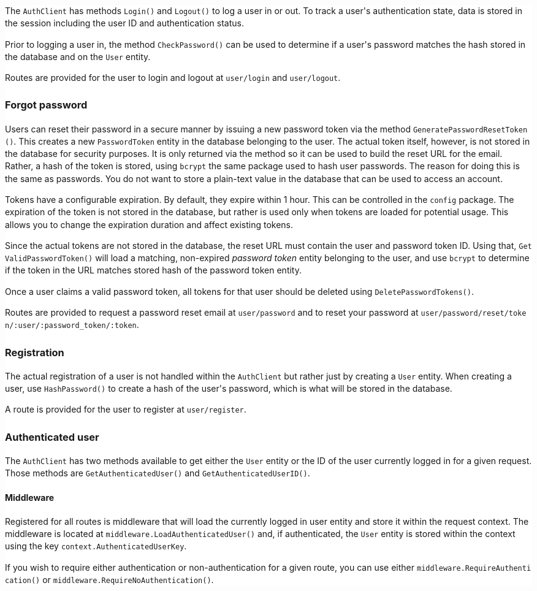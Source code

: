The `AuthClient` has methods `Login()` and `Logout()` to log a user in or out. To track a user's authentication state, data is stored in the session including the user ID and authentication status.

Prior to logging a user in, the method `CheckPassword()` can be used to determine if a user's password matches the hash stored in the database and on the `User` entity.

Routes are provided for the user to login and logout at `user/login` and `user/logout`.

### Forgot password

Users can reset their password in a secure manner by issuing a new password token via the method `GeneratePasswordResetToken()`. This creates a new `PasswordToken` entity in the database belonging to the user. The actual token itself, however, is not stored in the database for security purposes. It is only returned via the method so it can be used to build the reset URL for the email. Rather, a hash of the token is stored, using `bcrypt` the same package used to hash user passwords. The reason for doing this is the same as passwords. You do not want to store a plain-text value in the database that can be used to access an account.

Tokens have a configurable expiration. By default, they expire within 1 hour. This can be controlled in the `config` package. The expiration of the token is not stored in the database, but rather is used only when tokens are loaded for potential usage. This allows you to change the expiration duration and affect existing tokens.

Since the actual tokens are not stored in the database, the reset URL must contain the user and password token ID. Using that, `GetValidPasswordToken()` will load a matching, non-expired _password token_ entity belonging to the user, and use `bcrypt` to determine if the token in the URL matches stored hash of the password token entity.

Once a user claims a valid password token, all tokens for that user should be deleted using `DeletePasswordTokens()`.

Routes are provided to request a password reset email at `user/password` and to reset your password at `user/password/reset/token/:user/:password_token/:token`.

### Registration

The actual registration of a user is not handled within the `AuthClient` but rather just by creating a `User` entity. When creating a user, use `HashPassword()` to create a hash of the user's password, which is what will be stored in the database.

A route is provided for the user to register at `user/register`.

### Authenticated user

The `AuthClient` has two methods available to get either the `User` entity or the ID of the user currently logged in for a given request. Those methods are `GetAuthenticatedUser()` and `GetAuthenticatedUserID()`.

#### Middleware

Registered for all routes is middleware that will load the currently logged in user entity and store it within the request context. The middleware is located at `middleware.LoadAuthenticatedUser()` and, if authenticated, the `User` entity is stored within the context using the key `context.AuthenticatedUserKey`.

If you wish to require either authentication or non-authentication for a given route, you can use either `middleware.RequireAuthentication()` or `middleware.RequireNoAuthentication()`.
